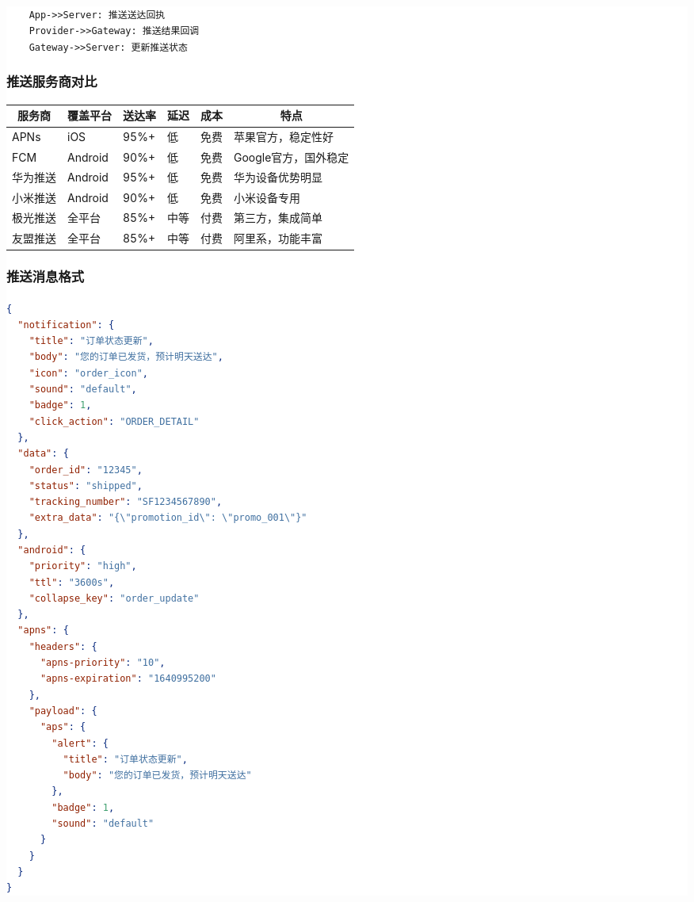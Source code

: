 ```mermaid
    App->>Server: 推送送达回执
    Provider->>Gateway: 推送结果回调
    Gateway->>Server: 更新推送状态
```

### 推送服务商对比

| 服务商 | 覆盖平台 | 送达率 | 延迟 | 成本 | 特点 |
|--------|----------|--------|------|------|------|
| APNs | iOS | 95%+ | 低 | 免费 | 苹果官方，稳定性好 |
| FCM | Android | 90%+ | 低 | 免费 | Google官方，国外稳定 |
| 华为推送 | Android | 95%+ | 低 | 免费 | 华为设备优势明显 |
| 小米推送 | Android | 90%+ | 低 | 免费 | 小米设备专用 |
| 极光推送 | 全平台 | 85%+ | 中等 | 付费 | 第三方，集成简单 |
| 友盟推送 | 全平台 | 85%+ | 中等 | 付费 | 阿里系，功能丰富 |

### 推送消息格式

```json
{
  "notification": {
    "title": "订单状态更新",
    "body": "您的订单已发货，预计明天送达",
    "icon": "order_icon",
    "sound": "default",
    "badge": 1,
    "click_action": "ORDER_DETAIL"
  },
  "data": {
    "order_id": "12345",
    "status": "shipped",
    "tracking_number": "SF1234567890",
    "extra_data": "{\"promotion_id\": \"promo_001\"}"
  },
  "android": {
    "priority": "high",
    "ttl": "3600s",
    "collapse_key": "order_update"
  },
  "apns": {
    "headers": {
      "apns-priority": "10",
      "apns-expiration": "1640995200"
    },
    "payload": {
      "aps": {
        "alert": {
          "title": "订单状态更新",
          "body": "您的订单已发货，预计明天送达"
        },
        "badge": 1,
        "sound": "default"
      }
    }
  }
}
```
